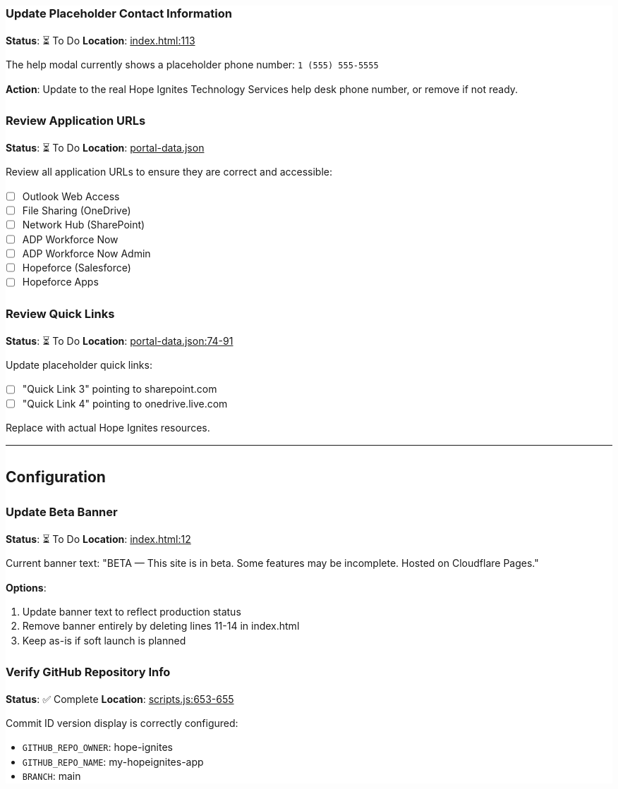 ### Update Placeholder Contact Information
**Status**: ⏳ To Do
**Location**: [index.html:113](index.html#L113)

The help modal currently shows a placeholder phone number: `1 (555) 555-5555`

**Action**: Update to the real Hope Ignites Technology Services help desk phone number, or remove if not ready.

### Review Application URLs
**Status**: ⏳ To Do
**Location**: [portal-data.json](portal-data.json)

Review all application URLs to ensure they are correct and accessible:
- [ ] Outlook Web Access
- [ ] File Sharing (OneDrive)
- [ ] Network Hub (SharePoint)
- [ ] ADP Workforce Now
- [ ] ADP Workforce Now Admin
- [ ] Hopeforce (Salesforce)
- [ ] Hopeforce Apps

### Review Quick Links
**Status**: ⏳ To Do
**Location**: [portal-data.json:74-91](portal-data.json#L74-L91)

Update placeholder quick links:
- [ ] "Quick Link 3" pointing to sharepoint.com
- [ ] "Quick Link 4" pointing to onedrive.live.com

Replace with actual Hope Ignites resources.

---

## Configuration

### Update Beta Banner
**Status**: ⏳ To Do
**Location**: [index.html:12](index.html#L12)

Current banner text: "BETA — This site is in beta. Some features may be incomplete. Hosted on Cloudflare Pages."

**Options**:
1. Update banner text to reflect production status
2. Remove banner entirely by deleting lines 11-14 in index.html
3. Keep as-is if soft launch is planned

### Verify GitHub Repository Info
**Status**: ✅ Complete
**Location**: [scripts.js:653-655](scripts.js#L653-L655)

Commit ID version display is correctly configured:
- `GITHUB_REPO_OWNER`: hope-ignites
- `GITHUB_REPO_NAME`: my-hopeignites-app
- `BRANCH`: main
